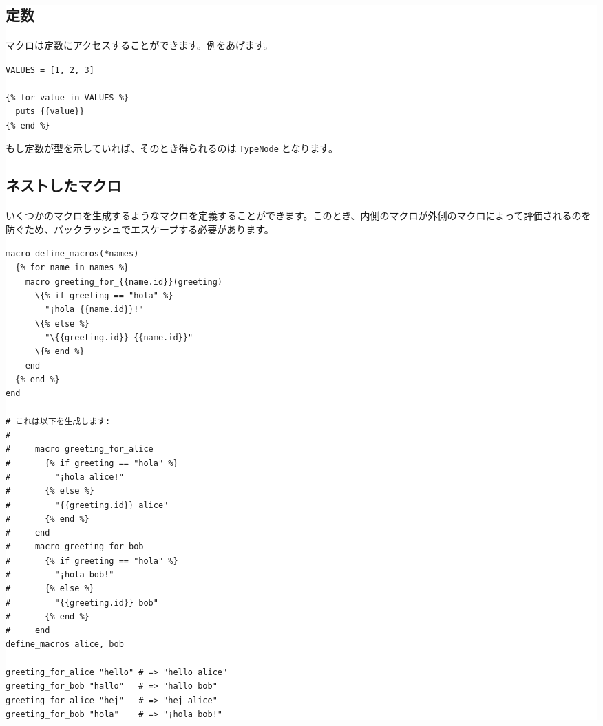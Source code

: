 ## 定数

マクロは定数にアクセスすることができます。例をあげます。

```crystal
VALUES = [1, 2, 3]

{% for value in VALUES %}
  puts {{value}}
{% end %}
```

もし定数が型を示していれば、そのとき得られるのは [`TypeNode`](https://crystal-lang.org/api/Crystal/Macros/TypeNode.html) となります。

## ネストしたマクロ

いくつかのマクロを生成するようなマクロを定義することができます。このとき、内側のマクロが外側のマクロによって評価されるのを防ぐため、バックラッシュでエスケープする必要があります。

```crystal
macro define_macros(*names)
  {% for name in names %}
    macro greeting_for_{{name.id}}(greeting)
      \{% if greeting == "hola" %}
        "¡hola {{name.id}}!"
      \{% else %}
        "\{{greeting.id}} {{name.id}}"
      \{% end %}
    end
  {% end %}
end

# これは以下を生成します:
#
#     macro greeting_for_alice
#       {% if greeting == "hola" %}
#         "¡hola alice!"
#       {% else %}
#         "{{greeting.id}} alice"
#       {% end %}
#     end
#     macro greeting_for_bob
#       {% if greeting == "hola" %}
#         "¡hola bob!"
#       {% else %}
#         "{{greeting.id}} bob"
#       {% end %}
#     end
define_macros alice, bob

greeting_for_alice "hello" # => "hello alice"
greeting_for_bob "hallo"   # => "hallo bob"
greeting_for_alice "hej"   # => "hej alice"
greeting_for_bob "hola"    # => "¡hola bob!"
```
